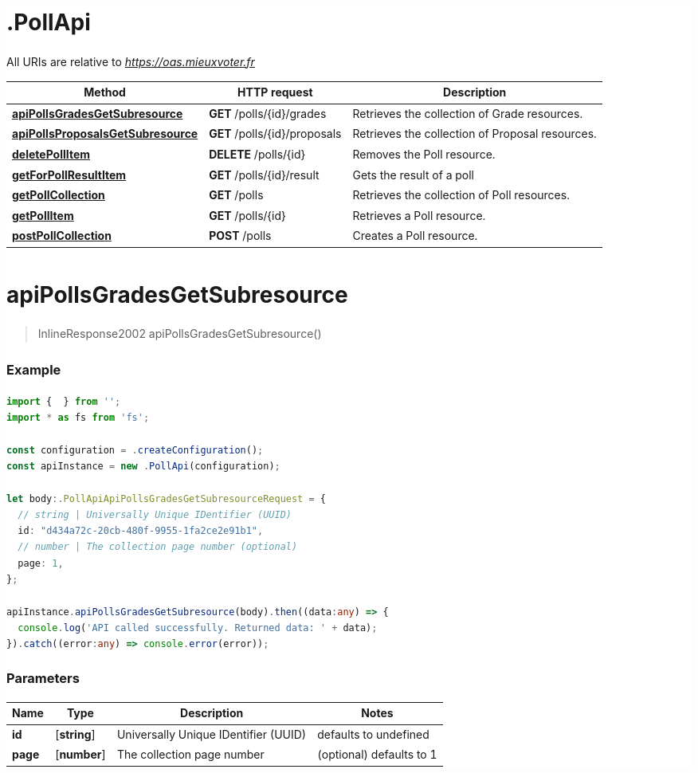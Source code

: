 # .PollApi

All URIs are relative to *https://oas.mieuxvoter.fr*

Method | HTTP request | Description
------------- | ------------- | -------------
[**apiPollsGradesGetSubresource**](PollApi.md#apiPollsGradesGetSubresource) | **GET** /polls/{id}/grades | Retrieves the collection of Grade resources.
[**apiPollsProposalsGetSubresource**](PollApi.md#apiPollsProposalsGetSubresource) | **GET** /polls/{id}/proposals | Retrieves the collection of Proposal resources.
[**deletePollItem**](PollApi.md#deletePollItem) | **DELETE** /polls/{id} | Removes the Poll resource.
[**getForPollResultItem**](PollApi.md#getForPollResultItem) | **GET** /polls/{id}/result | Gets the result of a poll
[**getPollCollection**](PollApi.md#getPollCollection) | **GET** /polls | Retrieves the collection of Poll resources.
[**getPollItem**](PollApi.md#getPollItem) | **GET** /polls/{id} | Retrieves a Poll resource.
[**postPollCollection**](PollApi.md#postPollCollection) | **POST** /polls | Creates a Poll resource.


# **apiPollsGradesGetSubresource**
> InlineResponse2002 apiPollsGradesGetSubresource()


### Example


```typescript
import {  } from '';
import * as fs from 'fs';

const configuration = .createConfiguration();
const apiInstance = new .PollApi(configuration);

let body:.PollApiApiPollsGradesGetSubresourceRequest = {
  // string | Universally Unique IDentifier (UUID) 
  id: "d434a72c-20cb-480f-9955-1fa2ce2e91b1",
  // number | The collection page number (optional)
  page: 1,
};

apiInstance.apiPollsGradesGetSubresource(body).then((data:any) => {
  console.log('API called successfully. Returned data: ' + data);
}).catch((error:any) => console.error(error));
```


### Parameters

Name | Type | Description  | Notes
------------- | ------------- | ------------- | -------------
 **id** | [**string**] | Universally Unique IDentifier (UUID)  | defaults to undefined
 **page** | [**number**] | The collection page number | (optional) defaults to 1
